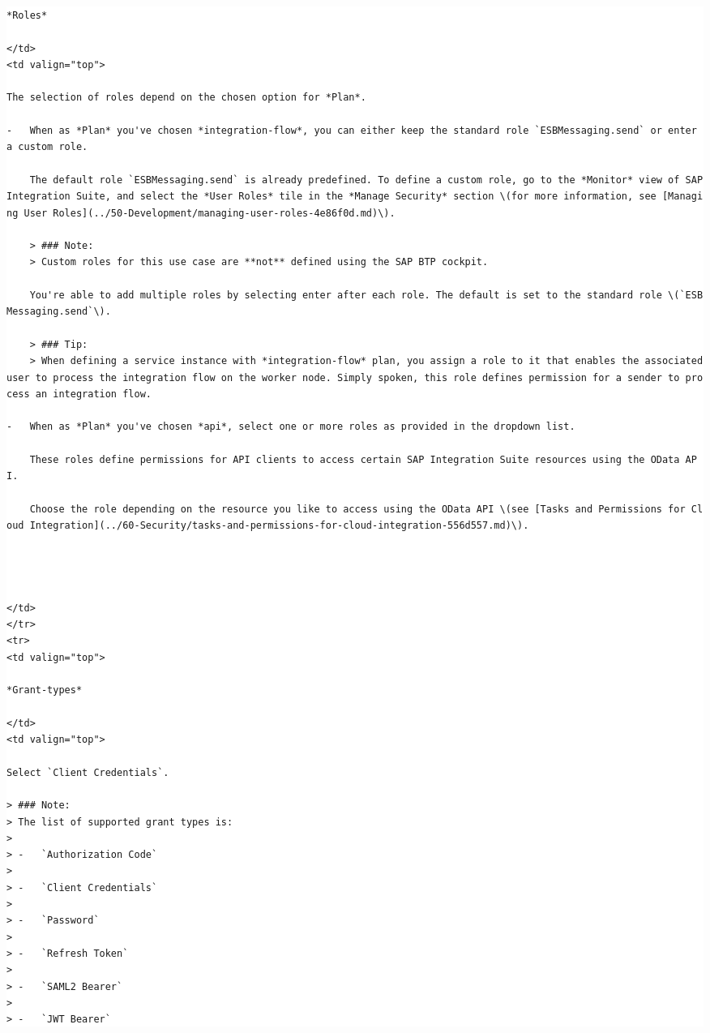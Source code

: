     *Roles* 
    
    </td>
    <td valign="top">
    
    The selection of roles depend on the chosen option for *Plan*.

    -   When as *Plan* you've chosen *integration-flow*, you can either keep the standard role `ESBMessaging.send` or enter a custom role.

        The default role `ESBMessaging.send` is already predefined. To define a custom role, go to the *Monitor* view of SAP Integration Suite, and select the *User Roles* tile in the *Manage Security* section \(for more information, see [Managing User Roles](../50-Development/managing-user-roles-4e86f0d.md)\).

        > ### Note:  
        > Custom roles for this use case are **not** defined using the SAP BTP cockpit.

        You're able to add multiple roles by selecting enter after each role. The default is set to the standard role \(`ESBMessaging.send`\).

        > ### Tip:  
        > When defining a service instance with *integration-flow* plan, you assign a role to it that enables the associated user to process the integration flow on the worker node. Simply spoken, this role defines permission for a sender to process an integration flow.

    -   When as *Plan* you've chosen *api*, select one or more roles as provided in the dropdown list.

        These roles define permissions for API clients to access certain SAP Integration Suite resources using the OData API.

        Choose the role depending on the resource you like to access using the OData API \(see [Tasks and Permissions for Cloud Integration](../60-Security/tasks-and-permissions-for-cloud-integration-556d557.md)\).



    
    </td>
    </tr>
    <tr>
    <td valign="top">
    
    *Grant-types* 
    
    </td>
    <td valign="top">
    
    Select `Client Credentials`.

    > ### Note:  
    > The list of supported grant types is:
    > 
    > -   `Authorization Code`
    > 
    > -   `Client Credentials`
    > 
    > -   `Password`
    > 
    > -   `Refresh Token`
    > 
    > -   `SAML2 Bearer`
    > 
    > -   `JWT Bearer`
